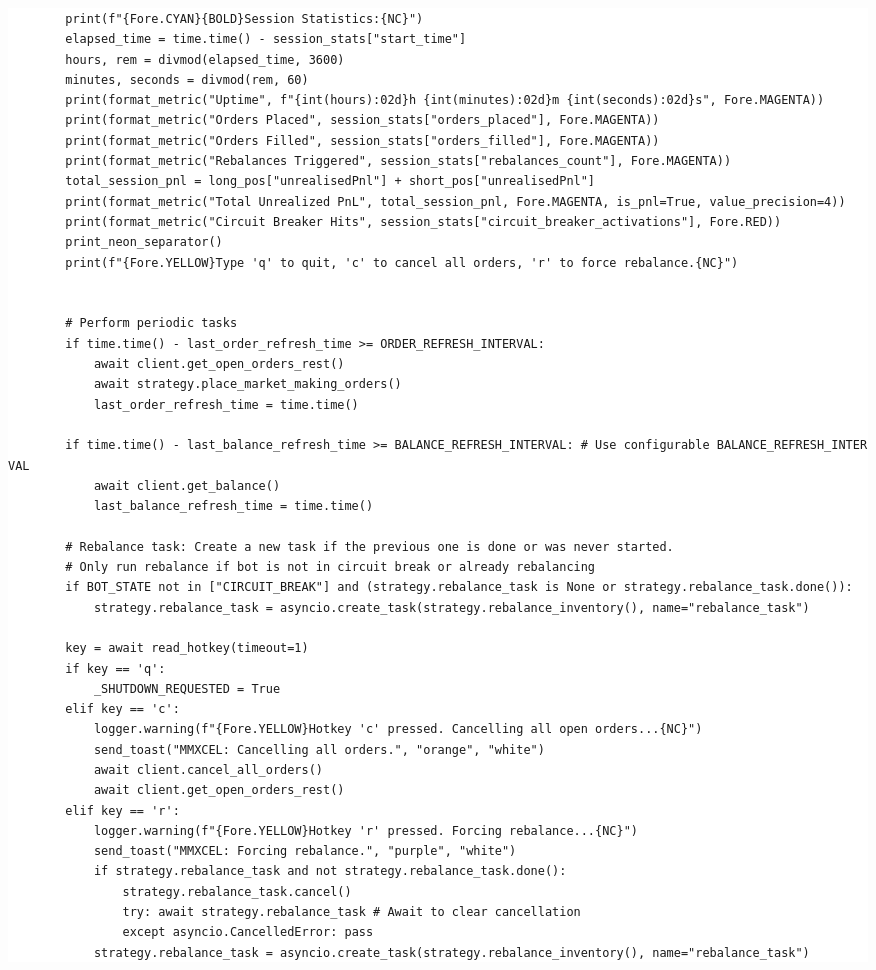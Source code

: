             print(f"{Fore.CYAN}{BOLD}Session Statistics:{NC}")
            elapsed_time = time.time() - session_stats["start_time"]
            hours, rem = divmod(elapsed_time, 3600)
            minutes, seconds = divmod(rem, 60)
            print(format_metric("Uptime", f"{int(hours):02d}h {int(minutes):02d}m {int(seconds):02d}s", Fore.MAGENTA))
            print(format_metric("Orders Placed", session_stats["orders_placed"], Fore.MAGENTA))
            print(format_metric("Orders Filled", session_stats["orders_filled"], Fore.MAGENTA))
            print(format_metric("Rebalances Triggered", session_stats["rebalances_count"], Fore.MAGENTA))
            total_session_pnl = long_pos["unrealisedPnl"] + short_pos["unrealisedPnl"]
            print(format_metric("Total Unrealized PnL", total_session_pnl, Fore.MAGENTA, is_pnl=True, value_precision=4))
            print(format_metric("Circuit Breaker Hits", session_stats["circuit_breaker_activations"], Fore.RED))
            print_neon_separator()
            print(f"{Fore.YELLOW}Type 'q' to quit, 'c' to cancel all orders, 'r' to force rebalance.{NC}")


            # Perform periodic tasks
            if time.time() - last_order_refresh_time >= ORDER_REFRESH_INTERVAL:
                await client.get_open_orders_rest()
                await strategy.place_market_making_orders()
                last_order_refresh_time = time.time()

            if time.time() - last_balance_refresh_time >= BALANCE_REFRESH_INTERVAL: # Use configurable BALANCE_REFRESH_INTERVAL
                await client.get_balance()
                last_balance_refresh_time = time.time()

            # Rebalance task: Create a new task if the previous one is done or was never started.
            # Only run rebalance if bot is not in circuit break or already rebalancing
            if BOT_STATE not in ["CIRCUIT_BREAK"] and (strategy.rebalance_task is None or strategy.rebalance_task.done()):
                strategy.rebalance_task = asyncio.create_task(strategy.rebalance_inventory(), name="rebalance_task")
            
            key = await read_hotkey(timeout=1)
            if key == 'q':
                _SHUTDOWN_REQUESTED = True
            elif key == 'c':
                logger.warning(f"{Fore.YELLOW}Hotkey 'c' pressed. Cancelling all open orders...{NC}")
                send_toast("MMXCEL: Cancelling all orders.", "orange", "white")
                await client.cancel_all_orders()
                await client.get_open_orders_rest()
            elif key == 'r':
                logger.warning(f"{Fore.YELLOW}Hotkey 'r' pressed. Forcing rebalance...{NC}")
                send_toast("MMXCEL: Forcing rebalance.", "purple", "white")
                if strategy.rebalance_task and not strategy.rebalance_task.done():
                    strategy.rebalance_task.cancel()
                    try: await strategy.rebalance_task # Await to clear cancellation
                    except asyncio.CancelledError: pass
                strategy.rebalance_task = asyncio.create_task(strategy.rebalance_inventory(), name="rebalance_task")

